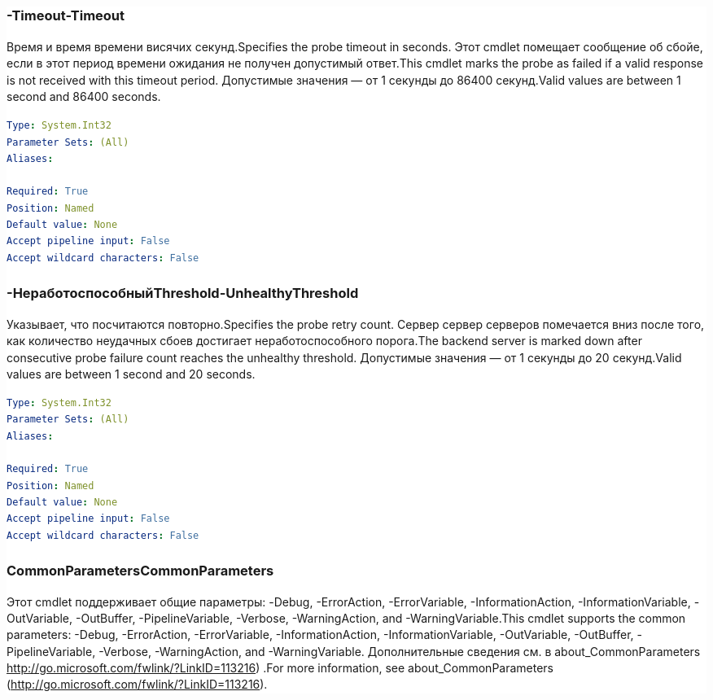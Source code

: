 ### <span data-ttu-id="66135-142">-Timeout</span><span class="sxs-lookup"><span data-stu-id="66135-142">-Timeout</span></span>
<span data-ttu-id="66135-143">Время и время времени висячих секунд.</span><span class="sxs-lookup"><span data-stu-id="66135-143">Specifies the probe timeout in seconds.</span></span>
<span data-ttu-id="66135-144">Этот cmdlet помещает сообщение об сбойе, если в этот период времени ожидания не получен допустимый ответ.</span><span class="sxs-lookup"><span data-stu-id="66135-144">This cmdlet marks the probe as failed if a valid response is not received with this timeout period.</span></span>
<span data-ttu-id="66135-145">Допустимые значения — от 1 секунды до 86400 секунд.</span><span class="sxs-lookup"><span data-stu-id="66135-145">Valid values are between 1 second and 86400 seconds.</span></span>

```yaml
Type: System.Int32
Parameter Sets: (All)
Aliases:

Required: True
Position: Named
Default value: None
Accept pipeline input: False
Accept wildcard characters: False
```

### <span data-ttu-id="66135-146">-НеработоспособныйThreshold</span><span class="sxs-lookup"><span data-stu-id="66135-146">-UnhealthyThreshold</span></span>
<span data-ttu-id="66135-147">Указывает, что посчитаются повторно.</span><span class="sxs-lookup"><span data-stu-id="66135-147">Specifies the probe retry count.</span></span>
<span data-ttu-id="66135-148">Сервер сервер серверов помечается вниз после того, как количество неудачных сбоев достигает неработоспособного порога.</span><span class="sxs-lookup"><span data-stu-id="66135-148">The backend server is marked down after consecutive probe failure count reaches the unhealthy threshold.</span></span>
<span data-ttu-id="66135-149">Допустимые значения — от 1 секунды до 20 секунд.</span><span class="sxs-lookup"><span data-stu-id="66135-149">Valid values are between 1 second and 20 seconds.</span></span>

```yaml
Type: System.Int32
Parameter Sets: (All)
Aliases:

Required: True
Position: Named
Default value: None
Accept pipeline input: False
Accept wildcard characters: False
```

### <span data-ttu-id="66135-150">CommonParameters</span><span class="sxs-lookup"><span data-stu-id="66135-150">CommonParameters</span></span>
<span data-ttu-id="66135-151">Этот cmdlet поддерживает общие параметры: -Debug, -ErrorAction, -ErrorVariable, -InformationAction, -InformationVariable, -OutVariable, -OutBuffer, -PipelineVariable, -Verbose, -WarningAction, and -WarningVariable.</span><span class="sxs-lookup"><span data-stu-id="66135-151">This cmdlet supports the common parameters: -Debug, -ErrorAction, -ErrorVariable, -InformationAction, -InformationVariable, -OutVariable, -OutBuffer, -PipelineVariable, -Verbose, -WarningAction, and -WarningVariable.</span></span> <span data-ttu-id="66135-152">Дополнительные сведения см. в about_CommonParameters http://go.microsoft.com/fwlink/?LinkID=113216) .</span><span class="sxs-lookup"><span data-stu-id="66135-152">For more information, see about_CommonParameters (http://go.microsoft.com/fwlink/?LinkID=113216).</span></span>
